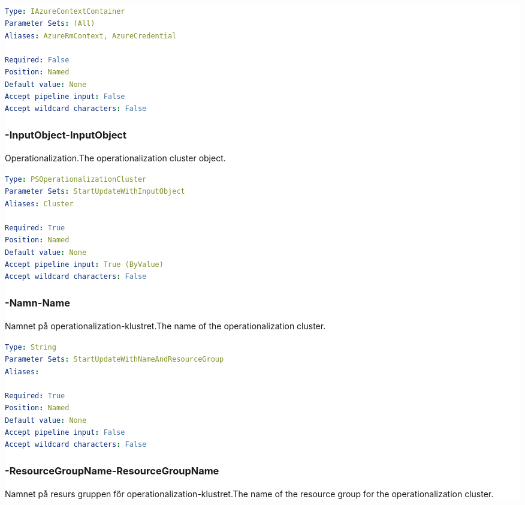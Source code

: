 ```yaml
Type: IAzureContextContainer
Parameter Sets: (All)
Aliases: AzureRmContext, AzureCredential

Required: False
Position: Named
Default value: None
Accept pipeline input: False
Accept wildcard characters: False
```

### <span data-ttu-id="a23af-119">-InputObject</span><span class="sxs-lookup"><span data-stu-id="a23af-119">-InputObject</span></span>
<span data-ttu-id="a23af-120">Operationalization.</span><span class="sxs-lookup"><span data-stu-id="a23af-120">The operationalization cluster object.</span></span>

```yaml
Type: PSOperationalizationCluster
Parameter Sets: StartUpdateWithInputObject
Aliases: Cluster

Required: True
Position: Named
Default value: None
Accept pipeline input: True (ByValue)
Accept wildcard characters: False
```

### <span data-ttu-id="a23af-121">-Namn</span><span class="sxs-lookup"><span data-stu-id="a23af-121">-Name</span></span>
<span data-ttu-id="a23af-122">Namnet på operationalization-klustret.</span><span class="sxs-lookup"><span data-stu-id="a23af-122">The name of the operationalization cluster.</span></span>

```yaml
Type: String
Parameter Sets: StartUpdateWithNameAndResourceGroup
Aliases: 

Required: True
Position: Named
Default value: None
Accept pipeline input: False
Accept wildcard characters: False
```

### <span data-ttu-id="a23af-123">-ResourceGroupName</span><span class="sxs-lookup"><span data-stu-id="a23af-123">-ResourceGroupName</span></span>
<span data-ttu-id="a23af-124">Namnet på resurs gruppen för operationalization-klustret.</span><span class="sxs-lookup"><span data-stu-id="a23af-124">The name of the resource group for the operationalization cluster.</span></span>

